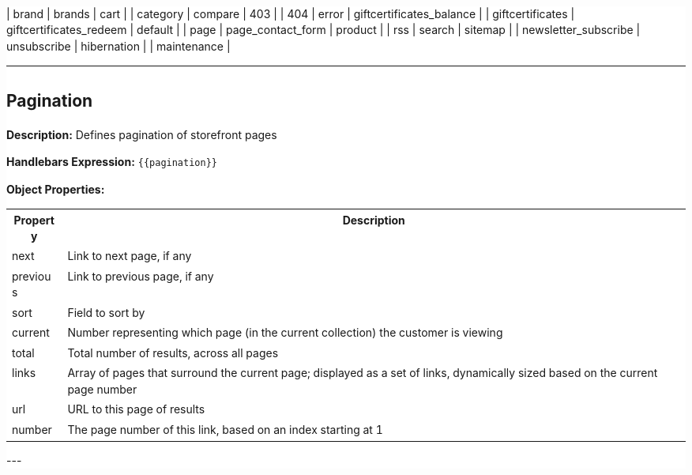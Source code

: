 | brand | brands | cart |
| category | compare | 403 |
| 404 | error | giftcertificates_balance |
| giftcertificates | giftcertificates_redeem | default |
| page | page_contact_form | product |
| rss | search | sitemap |
| newsletter_subscribe | unsubscribe | hibernation |
| maintenance |

---

## Pagination

<b>Description:</b> Defines pagination of storefront pages

<b>Handlebars Expression:</b> `{{pagination}}`

<b>Object Properties:</b>

<table>
    <tr>   
      <th>Property</th>   
      <th>Description</th>
    </tr>
    <tr>   
      <td>next</td>   
      <td>Link to next page, if any</td>
    </tr>
    <tr>   
      <td>previous</td>   
      <td>Link to previous page, if any</td>
    </tr>
    <tr>   
      <td>sort</td>   
      <td>Field to sort by</td>
    </tr>
    <tr>   
      <td>current</td>   
      <td>Number representing which page (in the current collection) the customer is viewing</td>
    </tr>
      <tr>   
        <td>total</td>   
        <td>Total number of results, across all pages</td>
      </tr>
        <tr>   
          <td>links</td>   
          <td>Array of pages that surround the current page; displayed as a set of links, dynamically sized based on the current page number</td>
        </tr>
        <tr>   
          <td><span class="indent1">url</span></td>   
          <td>URL to this page of results</td>
        </tr>
        <tr>   
          <td><span class="indent1">number</span></td>   
          <td>The page number of this link, based on an index starting at 1</td>
      </tr>
    </table>
---
